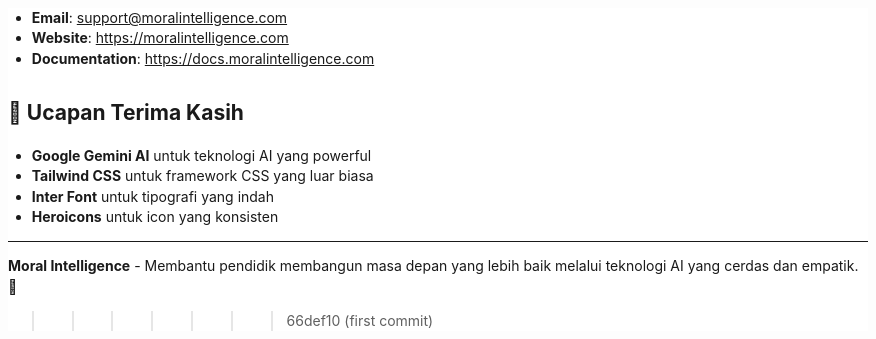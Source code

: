 - **Email**: support@moralintelligence.com
- **Website**: https://moralintelligence.com
- **Documentation**: https://docs.moralintelligence.com

## 🙏 Ucapan Terima Kasih

- **Google Gemini AI** untuk teknologi AI yang powerful
- **Tailwind CSS** untuk framework CSS yang luar biasa
- **Inter Font** untuk tipografi yang indah
- **Heroicons** untuk icon yang konsisten

---

**Moral Intelligence** - Membantu pendidik membangun masa depan yang lebih baik melalui teknologi AI yang cerdas dan empatik. 🚀 
>>>>>>> 66def10 (first commit)
